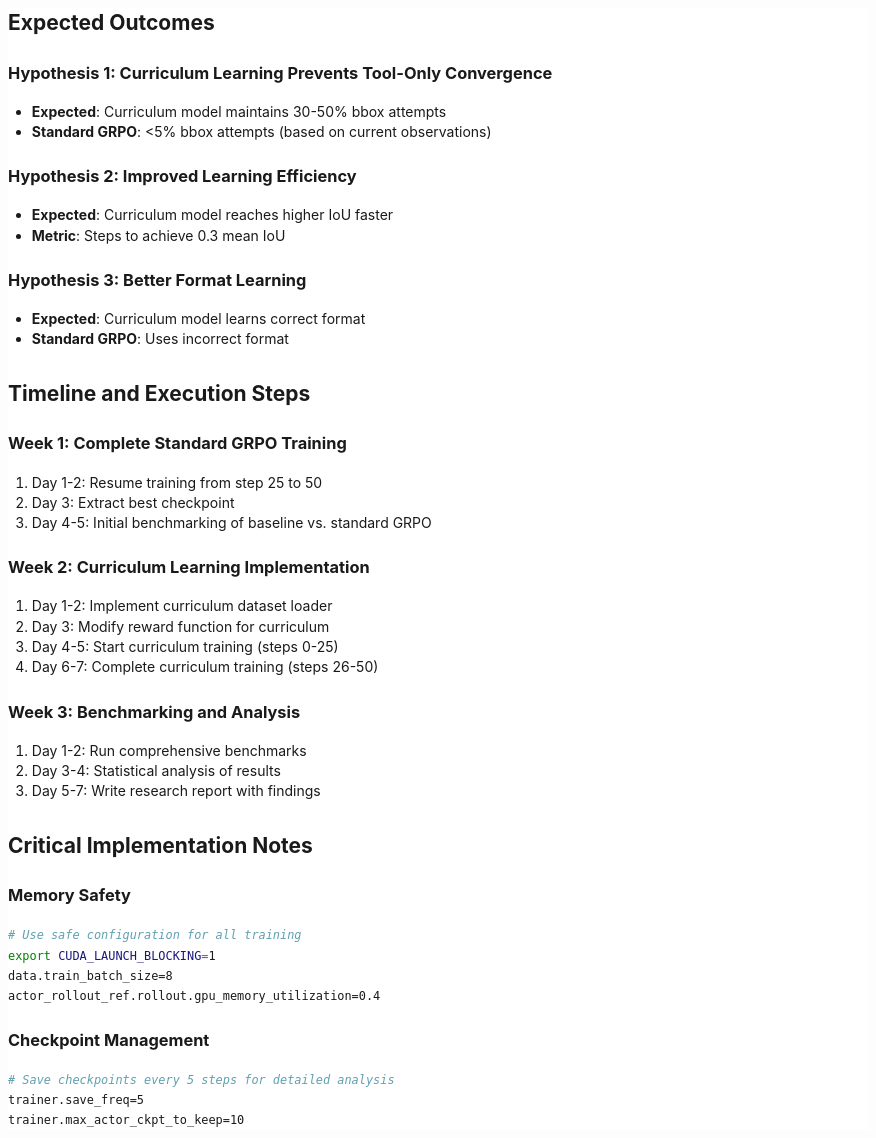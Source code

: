 ## Expected Outcomes

### Hypothesis 1: Curriculum Learning Prevents Tool-Only Convergence
- **Expected**: Curriculum model maintains 30-50% bbox attempts
- **Standard GRPO**: <5% bbox attempts (based on current observations)

### Hypothesis 2: Improved Learning Efficiency
- **Expected**: Curriculum model reaches higher IoU faster
- **Metric**: Steps to achieve 0.3 mean IoU

### Hypothesis 3: Better Format Learning
- **Expected**: Curriculum model learns correct <click> format
- **Standard GRPO**: Uses incorrect <boxed> format

## Timeline and Execution Steps

### Week 1: Complete Standard GRPO Training
1. Day 1-2: Resume training from step 25 to 50
2. Day 3: Extract best checkpoint
3. Day 4-5: Initial benchmarking of baseline vs. standard GRPO

### Week 2: Curriculum Learning Implementation
1. Day 1-2: Implement curriculum dataset loader
2. Day 3: Modify reward function for curriculum
3. Day 4-5: Start curriculum training (steps 0-25)
4. Day 6-7: Complete curriculum training (steps 26-50)

### Week 3: Benchmarking and Analysis
1. Day 1-2: Run comprehensive benchmarks
2. Day 3-4: Statistical analysis of results
3. Day 5-7: Write research report with findings

## Critical Implementation Notes

### Memory Safety
```bash
# Use safe configuration for all training
export CUDA_LAUNCH_BLOCKING=1
data.train_batch_size=8
actor_rollout_ref.rollout.gpu_memory_utilization=0.4
```

### Checkpoint Management
```bash
# Save checkpoints every 5 steps for detailed analysis
trainer.save_freq=5
trainer.max_actor_ckpt_to_keep=10
```
